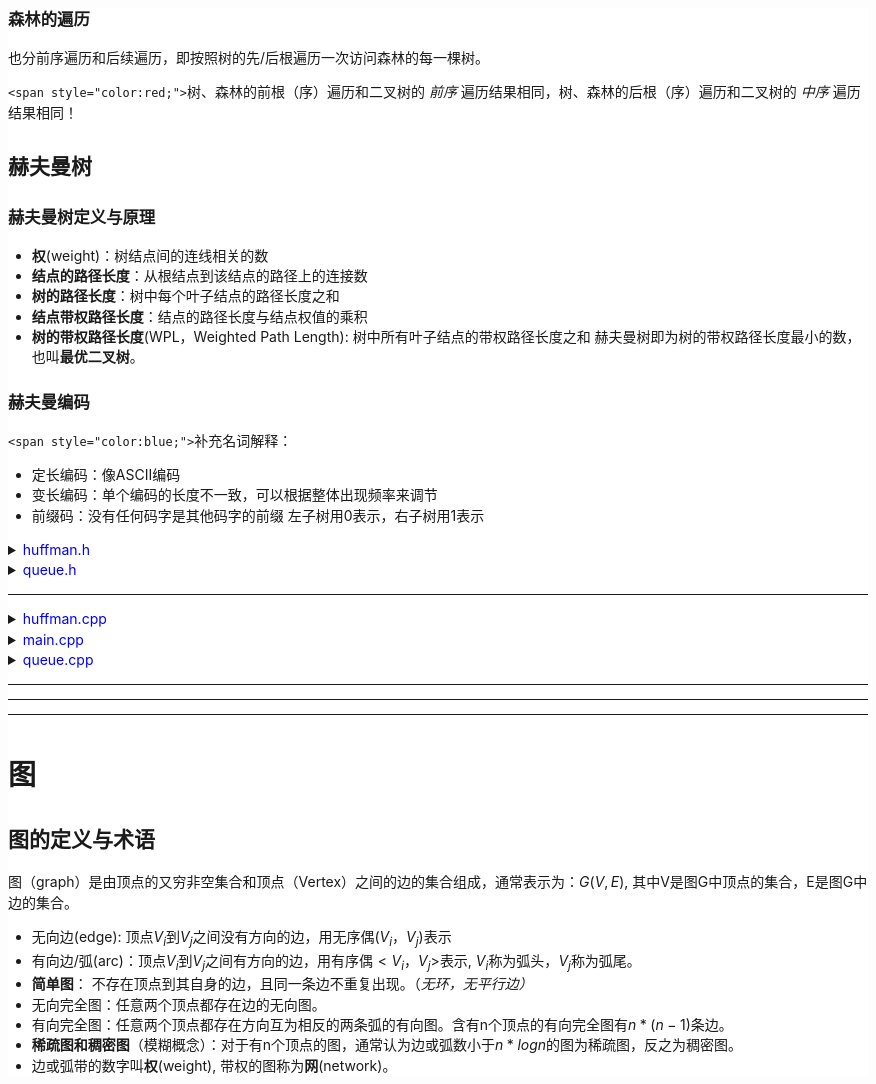 ### 森林的遍历

也分前序遍历和后续遍历，即按照树的先/后根遍历一次访问森林的每一棵树。

`<span style="color:red;">`树、森林的前根（序）遍历和二叉树的 *前序* 遍历结果相同，树、森林的后根（序）遍历和二叉树的 *中序* 遍历结果相同！

## 赫夫曼树

### 赫夫曼树定义与原理

* **权**(weight)：树结点间的连线相关的数
* **结点的路径长度**：从根结点到该结点的路径上的连接数
* **树的路径长度**：树中每个叶子结点的路径长度之和
* **结点带权路径长度**：结点的路径长度与结点权值的乘积
* **树的带权路径长度**(WPL，Weighted Path Length): 树中所有叶子结点的带权路径长度之和
  赫夫曼树即为树的带权路径长度最小的数，也叫**最优二叉树**。

### 赫夫曼编码

`<span style="color:blue;">`补充名词解释：

* 定长编码：像ASCII编码
* 变长编码：单个编码的长度不一致，可以根据整体出现频率来调节
* 前缀码：没有任何码字是其他码字的前缀
  左子树用0表示，右子树用1表示

<details><summary><span style="color:blue;">huffman.h</span> </summary></details>

<details><summary><span style="color:blue;">queue.h</span> </summary></details>

---

<details><summary><span style="color:blue;">huffman.cpp</span> </summary></details>

<details><summary><span style="color:blue;">main.cpp</span> </summary></details>

<details><summary><span style="color:blue;">queue.cpp</span> </summary></details>

---

---

---

# 图

## 图的定义与术语

图（graph）是由顶点的又穷非空集合和顶点（Vertex）之间的边的集合组成，通常表示为：$G(V, E)$, 其中V是图G中顶点的集合，E是图G中边的集合。

* 无向边(edge): 顶点$V_i$到$V_j$之间没有方向的边，用无序偶$(V_i，V_j)$表示
* 有向边/弧(arc)：顶点$V_i$到$V_j$之间有方向的边，用有序偶$<V_i，V_j>$表示, $V_i$称为弧头，$V_j$称为弧尾。
* **简单图**： 不存在顶点到其自身的边，且同一条边不重复出现。（*无环，无平行边）*
* 无向完全图：任意两个顶点都存在边的无向图。
* 有向完全图：任意两个顶点都存在方向互为相反的两条弧的有向图。含有n个顶点的有向完全图有$n*(n-1)$条边。
* **稀疏图和稠密图**（模糊概念）：对于有n个顶点的图，通常认为边或弧数小于$n*logn$的图为稀疏图，反之为稠密图。
* 边或弧带的数字叫**权**(weight), 带权的图称为**网**(network)。

